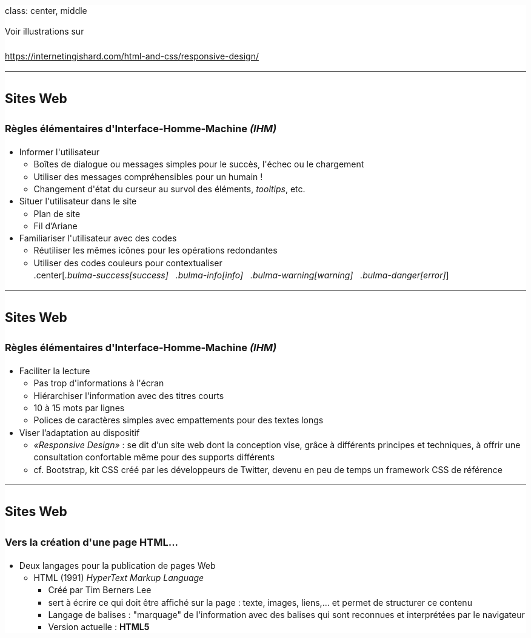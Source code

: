 class: center, middle

Voir illustrations sur <br><br><a href="https://internetingishard.com/html-and-css/responsive-design/#a-few-notes-on-design">https://internetingishard.com/html-and-css/responsive-design/</a>

---
## Sites Web
### Règles élémentaires d'Interface-Homme-Machine *(IHM)*

- Informer l'utilisateur
  * Boîtes de dialogue ou messages simples pour le succès, l'échec ou le
chargement
  * Utiliser des messages compréhensibles pour un humain !
  * <span style="cursor:help" title="Ceci est une info-bulle rudimentaire utilisant l'attribut 'title' des éléments HTML. Elle s'affiche après que le curseur de l'utilisateur soit resté quelques instants immobile sur la zone appropriée. Cette info-bulle disparait lorsque l'utilisateur déplace à nouveau son curseur.">Changement d'état du curseur au survol des éléments, <em>tooltips</em>, etc.</span>
- Situer l'utilisateur dans le site
  * Plan de site
  * Fil d’Ariane
- Familiariser l'utilisateur avec des codes
  * Réutiliser les mêmes icônes pour les opérations redondantes
  * Utiliser des codes couleurs pour contextualiser<br>.center[*.bulma-success[success]&nbsp;&nbsp;&nbsp;.bulma-info[info]&nbsp;&nbsp;&nbsp;.bulma-warning[warning]&nbsp;&nbsp;&nbsp;.bulma-danger[error]*]

---
## Sites Web
### Règles élémentaires d'Interface-Homme-Machine *(IHM)*

- Faciliter la lecture
  * Pas trop d'informations à l'écran
  * Hiérarchiser l'information avec des titres courts
  * 10 à 15 mots par lignes
  * Polices de caractères simples avec empattements pour des textes longs
- Viser l’adaptation au dispositif
  * *«Responsive Design»* : se dit d’un site web dont la conception vise, grâce à différents principes et techniques, à offrir une consultation confortable même pour des supports différents
  * cf. Bootstrap, kit CSS créé par les développeurs de Twitter, devenu en peu
de temps un framework CSS de référence

---
## Sites Web
### Vers la création d'une page HTML...

- Deux langages pour la publication de pages Web
  * HTML (1991) *HyperText Markup Language*
      - Créé par Tim Berners Lee
      - sert à écrire ce qui doit être affiché sur la page : texte, images, liens,... et permet de structurer ce contenu
      - Langage de balises : "marquage" de l'information avec des balises qui sont reconnues et interprétées par le navigateur
      - Version actuelle : **HTML5**
